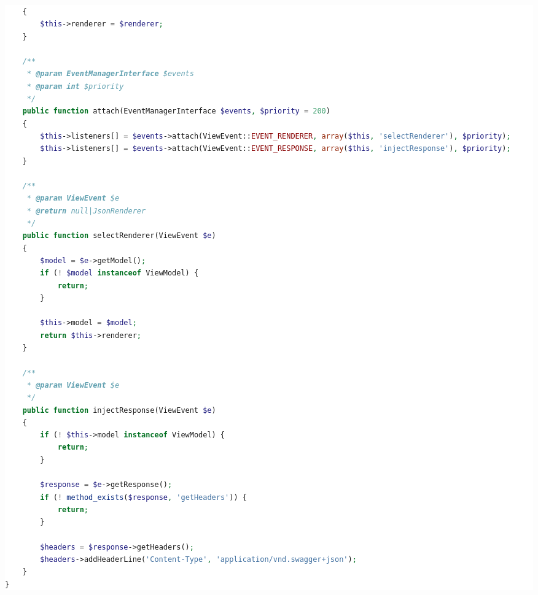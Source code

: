 ```php
    {
        $this->renderer = $renderer;
    }

    /**
     * @param EventManagerInterface $events
     * @param int $priority
     */
    public function attach(EventManagerInterface $events, $priority = 200)
    {
        $this->listeners[] = $events->attach(ViewEvent::EVENT_RENDERER, array($this, 'selectRenderer'), $priority);
        $this->listeners[] = $events->attach(ViewEvent::EVENT_RESPONSE, array($this, 'injectResponse'), $priority);
    }

    /**
     * @param ViewEvent $e
     * @return null|JsonRenderer
     */
    public function selectRenderer(ViewEvent $e)
    {
        $model = $e->getModel();
        if (! $model instanceof ViewModel) {
            return;
        }

        $this->model = $model;
        return $this->renderer;
    }

    /**
     * @param ViewEvent $e
     */
    public function injectResponse(ViewEvent $e)
    {
        if (! $this->model instanceof ViewModel) {
            return;
        }

        $response = $e->getResponse();
        if (! method_exists($response, 'getHeaders')) {
            return;
        }

        $headers = $response->getHeaders();
        $headers->addHeaderLine('Content-Type', 'application/vnd.swagger+json');
    }
}
```
